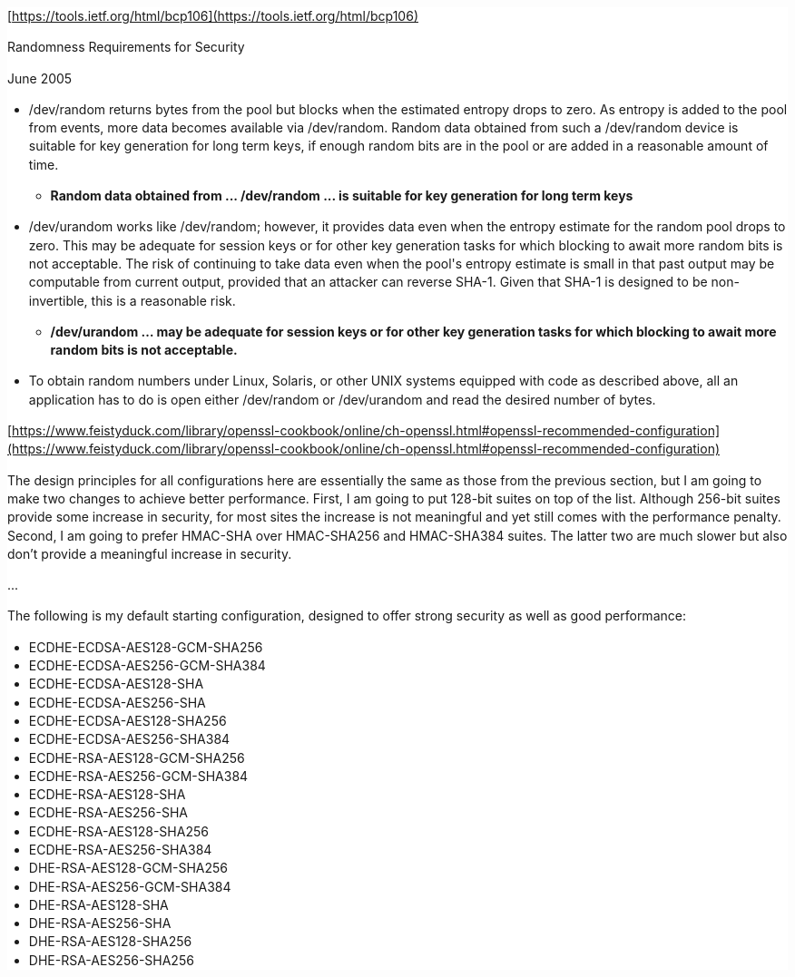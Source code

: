 [https://tools.ietf.org/html/bcp106](https://tools.ietf.org/html/bcp106)

Randomness Requirements for Security

June 2005

* /dev/random returns bytes from the pool but blocks when the estimated entropy drops to zero. As entropy is added to the pool from events, more data becomes available via /dev/random.  Random data obtained from such a /dev/random device is suitable for key generation for long term keys, if enough random bits are in the pool or are added in a reasonable amount of time.

    * **Random data obtained from ... /dev/random ... is suitable for key generation for long term keys**

* /dev/urandom works like /dev/random; however, it provides data even when the entropy estimate for the random pool drops to zero.  This may be adequate for session keys or for other key generation tasks for which blocking to await more random bits is not acceptable.  The risk of continuing to take data even when the pool's entropy estimate    is small in that past output may be computable from current output, provided that an attacker can reverse SHA-1.  Given that SHA-1 is designed to be non-invertible, this is a reasonable risk.

    * **/dev/urandom … may be adequate for session keys or for other key generation tasks for which blocking to await more random bits is not acceptable.**

* To obtain random numbers under Linux, Solaris, or other UNIX systems equipped with code as described above, all an application has to do is open either /dev/random or /dev/urandom and read the desired number of bytes.

[https://www.feistyduck.com/library/openssl-cookbook/online/ch-openssl.html#openssl-recommended-configuration](https://www.feistyduck.com/library/openssl-cookbook/online/ch-openssl.html#openssl-recommended-configuration)

The design principles for all configurations here are essentially the same as those from the previous section, but I am going to make two changes to achieve better performance. First, I am going to put 128-bit suites on top of the list. Although 256-bit suites provide some increase in security, for most sites the increase is not meaningful and yet still comes with the performance penalty. Second, I am going to prefer HMAC-SHA over HMAC-SHA256 and HMAC-SHA384 suites. The latter two are much slower but also don’t provide a meaningful increase in security.

...

The following is my default starting configuration, designed to offer strong security as well as good performance:

- ECDHE-ECDSA-AES128-GCM-SHA256
- ECDHE-ECDSA-AES256-GCM-SHA384
- ECDHE-ECDSA-AES128-SHA
- ECDHE-ECDSA-AES256-SHA
- ECDHE-ECDSA-AES128-SHA256
- ECDHE-ECDSA-AES256-SHA384
- ECDHE-RSA-AES128-GCM-SHA256
- ECDHE-RSA-AES256-GCM-SHA384
- ECDHE-RSA-AES128-SHA
- ECDHE-RSA-AES256-SHA
- ECDHE-RSA-AES128-SHA256
- ECDHE-RSA-AES256-SHA384
- DHE-RSA-AES128-GCM-SHA256
- DHE-RSA-AES256-GCM-SHA384
- DHE-RSA-AES128-SHA
- DHE-RSA-AES256-SHA
- DHE-RSA-AES128-SHA256
- DHE-RSA-AES256-SHA256
